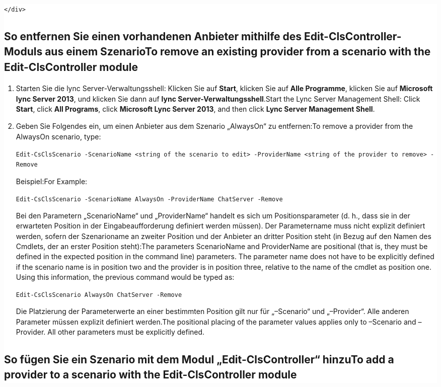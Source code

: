     
    </div>

</div>

<div>

## <a name="to-remove-an-existing-provider-from-a-scenario-with-the-edit-clscontroller-module"></a><span data-ttu-id="1632f-187">So entfernen Sie einen vorhandenen Anbieter mithilfe des Edit-ClsController-Moduls aus einem Szenario</span><span class="sxs-lookup"><span data-stu-id="1632f-187">To remove an existing provider from a scenario with the Edit-ClsController module</span></span>

1.  <span data-ttu-id="1632f-188">Starten Sie die lync Server-Verwaltungsshell: Klicken Sie auf **Start**, klicken Sie auf **Alle Programme**, klicken Sie auf **Microsoft lync Server 2013**, und klicken Sie dann auf **lync Server-Verwaltungsshell**.</span><span class="sxs-lookup"><span data-stu-id="1632f-188">Start the Lync Server Management Shell: Click **Start**, click **All Programs**, click **Microsoft Lync Server 2013**, and then click **Lync Server Management Shell**.</span></span>

2.  <span data-ttu-id="1632f-189">Geben Sie Folgendes ein, um einen Anbieter aus dem Szenario „AlwaysOn“ zu entfernen:</span><span class="sxs-lookup"><span data-stu-id="1632f-189">To remove a provider from the AlwaysOn scenario, type:</span></span>
    
        Edit-CsClsScenario -ScenarioName <string of the scenario to edit> -ProviderName <string of the provider to remove> -Remove
    
    <span data-ttu-id="1632f-190">Beispiel:</span><span class="sxs-lookup"><span data-stu-id="1632f-190">For Example:</span></span>
    
        Edit-CsClsScenario -ScenarioName AlwaysOn -ProviderName ChatServer -Remove
    
    <span data-ttu-id="1632f-p116">Bei den Parametern „ScenarioName“ und „ProviderName“ handelt es sich um Positionsparameter (d. h., dass sie in der erwarteten Position in der Eingabeaufforderung definiert werden müssen). Der Parametername muss nicht explizit definiert werden, sofern der Szenarioname an zweiter Position und der Anbieter an dritter Position steht (in Bezug auf den Namen des Cmdlets, der an erster Position steht):</span><span class="sxs-lookup"><span data-stu-id="1632f-p116">The parameters ScenarioName and ProviderName are positional (that is, they must be defined in the expected position in the command line) parameters. The parameter name does not have to be explicitly defined if the scenario name is in position two and the provider is in position three, relative to the name of the cmdlet as position one. Using this information, the previous command would be typed as:</span></span>
    
        Edit-CsClsScenario AlwaysOn ChatServer -Remove
    
    <span data-ttu-id="1632f-p117">Die Platzierung der Parameterwerte an einer bestimmten Position gilt nur für  „–Scenario“ und „–Provider“. Alle anderen Parameter müssen explizit definiert werden.</span><span class="sxs-lookup"><span data-stu-id="1632f-p117">The positional placing of the parameter values applies only to –Scenario and –Provider. All other parameters must be explicitly defined.</span></span>

</div>

<div>

## <a name="to-add-a-provider-to-a-scenario-with-the-edit-clscontroller-module"></a><span data-ttu-id="1632f-196">So fügen Sie ein Szenario mit dem Modul „Edit-ClsController“ hinzu</span><span class="sxs-lookup"><span data-stu-id="1632f-196">To add a provider to a scenario with the Edit-ClsController module</span></span>
